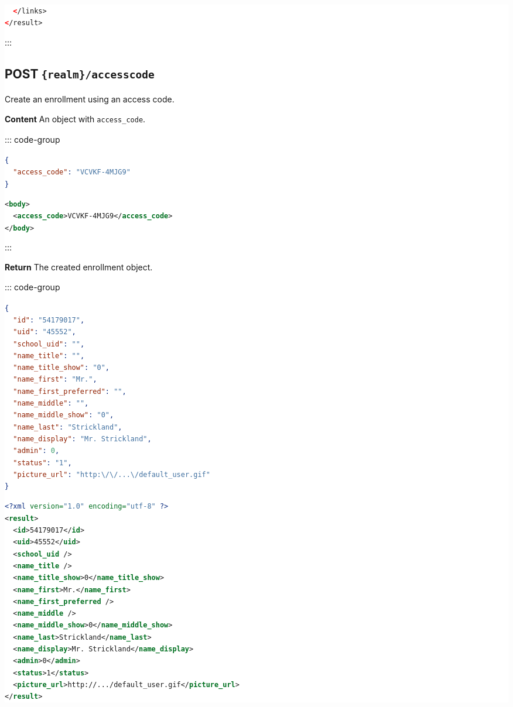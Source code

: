 ```xml [XML]
  </links>
</result>
```

:::

## POST `{realm}/accesscode`

Create an enrollment using an access code.

**Content** An object with `access_code`.

::: code-group

```json [JSON]
{
  "access_code": "VCVKF-4MJG9"
}
```

```xml [XML]
<body>
  <access_code>VCVKF-4MJG9</access_code>
</body>
```

:::

**Return** The created enrollment object.

::: code-group

```json [JSON]
{
  "id": "54179017",
  "uid": "45552",
  "school_uid": "",
  "name_title": "",
  "name_title_show": "0",
  "name_first": "Mr.",
  "name_first_preferred": "",
  "name_middle": "",
  "name_middle_show": "0",
  "name_last": "Strickland",
  "name_display": "Mr. Strickland",
  "admin": 0,
  "status": "1",
  "picture_url": "http:\/\/...\/default_user.gif"
}
```

```xml [XML]
<?xml version="1.0" encoding="utf-8" ?>
<result>
  <id>54179017</id>
  <uid>45552</uid>
  <school_uid />
  <name_title />
  <name_title_show>0</name_title_show>
  <name_first>Mr.</name_first>
  <name_first_preferred />
  <name_middle />
  <name_middle_show>0</name_middle_show>
  <name_last>Strickland</name_last>
  <name_display>Mr. Strickland</name_display>
  <admin>0</admin>
  <status>1</status>
  <picture_url>http://.../default_user.gif</picture_url>
</result>
```